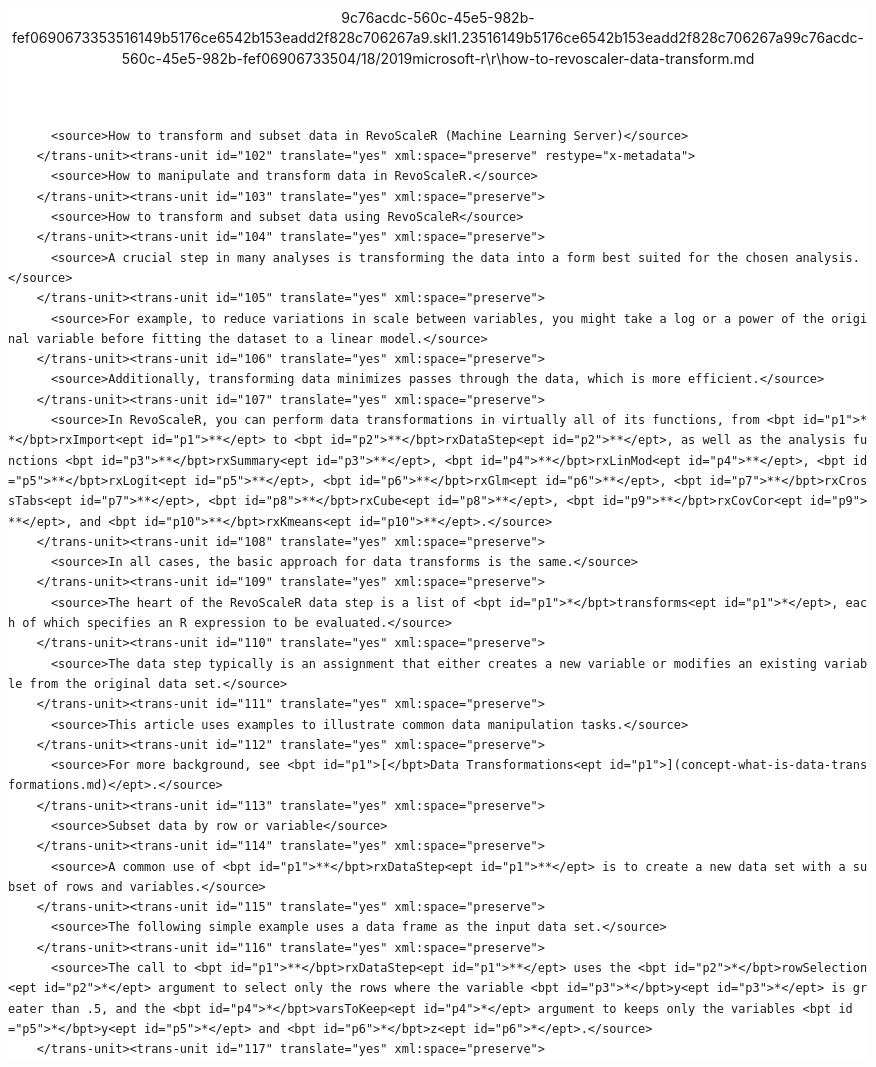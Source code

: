 <?xml version="1.0"?><xliff version="1.2" xmlns="urn:oasis:names:tc:xliff:document:1.2" xmlns:xsi="http://www.w3.org/2001/XMLSchema-instance" xsi:schemaLocation="urn:oasis:names:tc:xliff:document:1.2 xliff-core-1.2-transitional.xsd"><file datatype="xml" original="how-to-revoscaler-data-transform.md" source-language="en-US" target-language="en-US"><header><tool tool-id="mdxliff" tool-name="mdxliff" tool-version="1.0-d1654b2" tool-company="Microsoft" /><xliffext:skl_file_name xmlns:xliffext="urn:microsoft:content:schema:xliffextensions">9c76acdc-560c-45e5-982b-fef0690673353516149b5176ce6542b153eadd2f828c706267a9.skl</xliffext:skl_file_name><xliffext:version xmlns:xliffext="urn:microsoft:content:schema:xliffextensions">1.2</xliffext:version><xliffext:ms.openlocfilehash xmlns:xliffext="urn:microsoft:content:schema:xliffextensions">3516149b5176ce6542b153eadd2f828c706267a9</xliffext:ms.openlocfilehash><xliffext:ms.sourcegitcommit xmlns:xliffext="urn:microsoft:content:schema:xliffextensions">9c76acdc-560c-45e5-982b-fef069067335</xliffext:ms.sourcegitcommit><xliffext:ms.lasthandoff xmlns:xliffext="urn:microsoft:content:schema:xliffextensions">04/18/2019</xliffext:ms.lasthandoff><xliffext:ms.openlocfilepath xmlns:xliffext="urn:microsoft:content:schema:xliffextensions">microsoft-r\r\how-to-revoscaler-data-transform.md</xliffext:ms.openlocfilepath></header><body><group id="content" extype="content"><trans-unit id="101" translate="yes" xml:space="preserve" restype="x-metadata">
          <source>How to transform and subset data in RevoScaleR (Machine Learning Server)</source>
        </trans-unit><trans-unit id="102" translate="yes" xml:space="preserve" restype="x-metadata">
          <source>How to manipulate and transform data in RevoScaleR.</source>
        </trans-unit><trans-unit id="103" translate="yes" xml:space="preserve">
          <source>How to transform and subset data using RevoScaleR</source>
        </trans-unit><trans-unit id="104" translate="yes" xml:space="preserve">
          <source>A crucial step in many analyses is transforming the data into a form best suited for the chosen analysis.</source>
        </trans-unit><trans-unit id="105" translate="yes" xml:space="preserve">
          <source>For example, to reduce variations in scale between variables, you might take a log or a power of the original variable before fitting the dataset to a linear model.</source>
        </trans-unit><trans-unit id="106" translate="yes" xml:space="preserve">
          <source>Additionally, transforming data minimizes passes through the data, which is more efficient.</source>
        </trans-unit><trans-unit id="107" translate="yes" xml:space="preserve">
          <source>In RevoScaleR, you can perform data transformations in virtually all of its functions, from <bpt id="p1">**</bpt>rxImport<ept id="p1">**</ept> to <bpt id="p2">**</bpt>rxDataStep<ept id="p2">**</ept>, as well as the analysis functions <bpt id="p3">**</bpt>rxSummary<ept id="p3">**</ept>, <bpt id="p4">**</bpt>rxLinMod<ept id="p4">**</ept>, <bpt id="p5">**</bpt>rxLogit<ept id="p5">**</ept>, <bpt id="p6">**</bpt>rxGlm<ept id="p6">**</ept>, <bpt id="p7">**</bpt>rxCrossTabs<ept id="p7">**</ept>, <bpt id="p8">**</bpt>rxCube<ept id="p8">**</ept>, <bpt id="p9">**</bpt>rxCovCor<ept id="p9">**</ept>, and <bpt id="p10">**</bpt>rxKmeans<ept id="p10">**</ept>.</source>
        </trans-unit><trans-unit id="108" translate="yes" xml:space="preserve">
          <source>In all cases, the basic approach for data transforms is the same.</source>
        </trans-unit><trans-unit id="109" translate="yes" xml:space="preserve">
          <source>The heart of the RevoScaleR data step is a list of <bpt id="p1">*</bpt>transforms<ept id="p1">*</ept>, each of which specifies an R expression to be evaluated.</source>
        </trans-unit><trans-unit id="110" translate="yes" xml:space="preserve">
          <source>The data step typically is an assignment that either creates a new variable or modifies an existing variable from the original data set.</source>
        </trans-unit><trans-unit id="111" translate="yes" xml:space="preserve">
          <source>This article uses examples to illustrate common data manipulation tasks.</source>
        </trans-unit><trans-unit id="112" translate="yes" xml:space="preserve">
          <source>For more background, see <bpt id="p1">[</bpt>Data Transformations<ept id="p1">](concept-what-is-data-transformations.md)</ept>.</source>
        </trans-unit><trans-unit id="113" translate="yes" xml:space="preserve">
          <source>Subset data by row or variable</source>
        </trans-unit><trans-unit id="114" translate="yes" xml:space="preserve">
          <source>A common use of <bpt id="p1">**</bpt>rxDataStep<ept id="p1">**</ept> is to create a new data set with a subset of rows and variables.</source>
        </trans-unit><trans-unit id="115" translate="yes" xml:space="preserve">
          <source>The following simple example uses a data frame as the input data set.</source>
        </trans-unit><trans-unit id="116" translate="yes" xml:space="preserve">
          <source>The call to <bpt id="p1">**</bpt>rxDataStep<ept id="p1">**</ept> uses the <bpt id="p2">*</bpt>rowSelection<ept id="p2">*</ept> argument to select only the rows where the variable <bpt id="p3">*</bpt>y<ept id="p3">*</ept> is greater than .5, and the <bpt id="p4">*</bpt>varsToKeep<ept id="p4">*</ept> argument to keeps only the variables <bpt id="p5">*</bpt>y<ept id="p5">*</ept> and <bpt id="p6">*</bpt>z<ept id="p6">*</ept>.</source>
        </trans-unit><trans-unit id="117" translate="yes" xml:space="preserve">